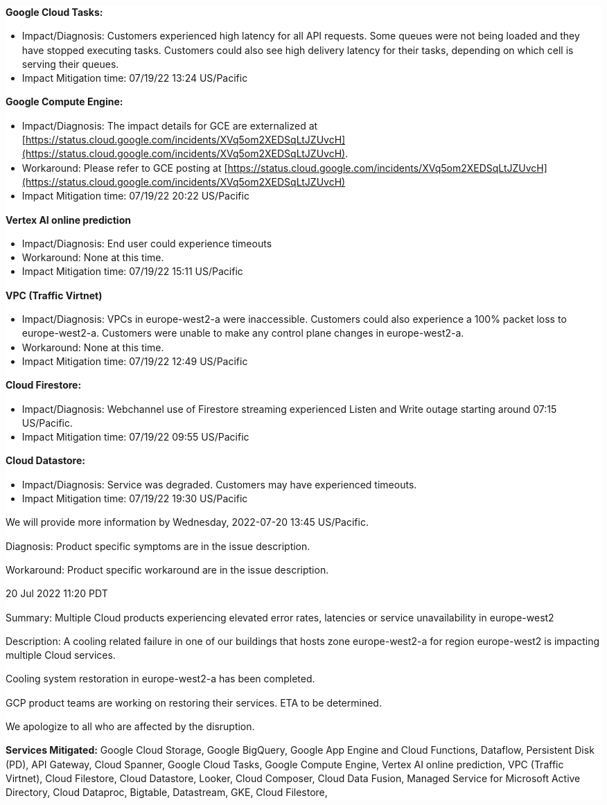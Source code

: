 **Google Cloud Tasks:**

*   Impact/Diagnosis: Customers experienced high latency for all API requests. Some queues were not being loaded and they have stopped executing tasks. Customers could also see high delivery latency for their tasks, depending on which cell is serving their queues.
*   Impact Mitigation time: 07/19/22 13:24 US/Pacific

**Google Compute Engine:**

*   Impact/Diagnosis: The impact details for GCE are externalized at [https://status.cloud.google.com/incidents/XVq5om2XEDSqLtJZUvcH](https://status.cloud.google.com/incidents/XVq5om2XEDSqLtJZUvcH).
*   Workaround: Please refer to GCE posting at [https://status.cloud.google.com/incidents/XVq5om2XEDSqLtJZUvcH](https://status.cloud.google.com/incidents/XVq5om2XEDSqLtJZUvcH)
*   Impact Mitigation time: 07/19/22 20:22 US/Pacific

**Vertex AI online prediction**

*   Impact/Diagnosis: End user could experience timeouts
*   Workaround: None at this time.
*   Impact Mitigation time: 07/19/22 15:11 US/Pacific

**VPC (Traffic Virtnet)**

*   Impact/Diagnosis: VPCs in europe-west2-a were inaccessible. Customers could also experience a 100% packet loss to europe-west2-a. Customers were unable to make any control plane changes in europe-west2-a.
*   Workaround: None at this time.
*   Impact Mitigation time: 07/19/22 12:49 US/Pacific

**Cloud Firestore:**

*   Impact/Diagnosis: Webchannel use of Firestore streaming experienced Listen and Write outage starting around 07:15 US/Pacific.
*   Impact Mitigation time: 07/19/22 09:55 US/Pacific

**Cloud Datastore:**

*   Impact/Diagnosis: Service was degraded. Customers may have experienced timeouts.
*   Impact Mitigation time: 07/19/22 19:30 US/Pacific

We will provide more information by Wednesday, 2022-07-20 13:45 US/Pacific.

Diagnosis: Product specific symptoms are in the issue description.

Workaround: Product specific workaround are in the issue description.

20 Jul 2022 11:20 PDT

Summary: Multiple Cloud products experiencing elevated error rates, latencies or service unavailability in europe-west2

Description: A cooling related failure in one of our buildings that hosts zone europe-west2-a for region europe-west2 is impacting multiple Cloud services.

Cooling system restoration in europe-west2-a has been completed.

GCP product teams are working on restoring their services. ETA to be determined.

We apologize to all who are affected by the disruption.

**Services Mitigated:** Google Cloud Storage, Google BigQuery, Google App Engine and Cloud Functions, Dataflow, Persistent Disk (PD), API Gateway, Cloud Spanner, Google Cloud Tasks, Google Compute Engine, Vertex AI online prediction, VPC (Traffic Virtnet), Cloud Filestore, Cloud Datastore, Looker, Cloud Composer, Cloud Data Fusion, Managed Service for Microsoft Active Directory, Cloud Dataproc, Bigtable, Datastream, GKE, Cloud Filestore,
